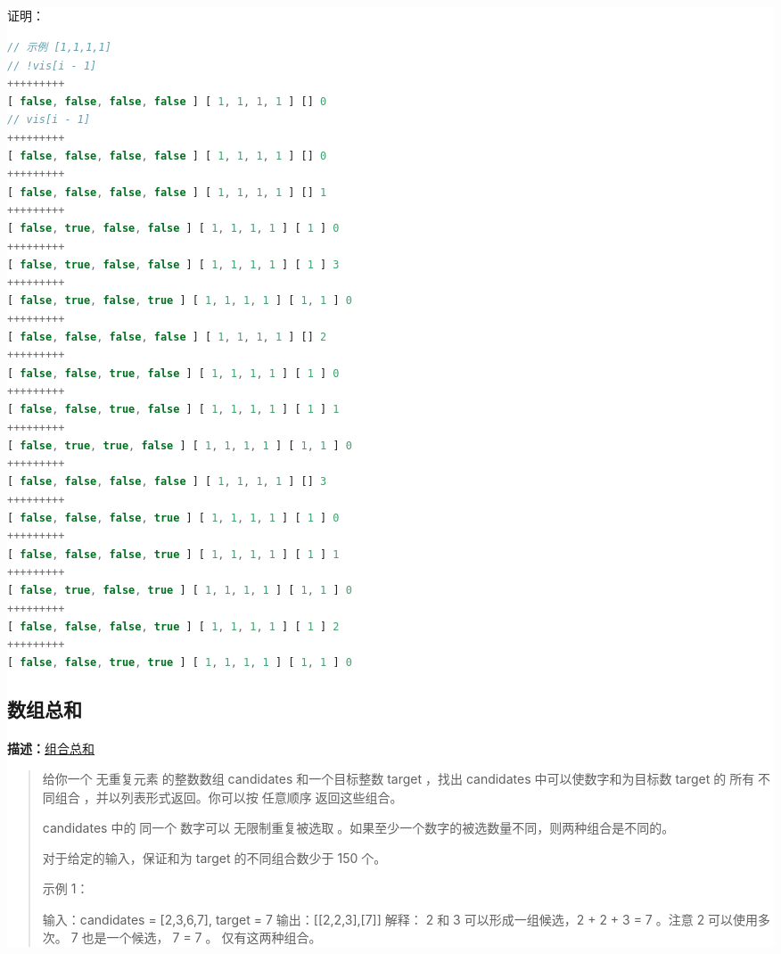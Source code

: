 证明：

```javascript
// 示例 [1,1,1,1]
// !vis[i - 1]
+++++++++
[ false, false, false, false ] [ 1, 1, 1, 1 ] [] 0
// vis[i - 1]
+++++++++
[ false, false, false, false ] [ 1, 1, 1, 1 ] [] 0
+++++++++
[ false, false, false, false ] [ 1, 1, 1, 1 ] [] 1
+++++++++
[ false, true, false, false ] [ 1, 1, 1, 1 ] [ 1 ] 0
+++++++++
[ false, true, false, false ] [ 1, 1, 1, 1 ] [ 1 ] 3
+++++++++
[ false, true, false, true ] [ 1, 1, 1, 1 ] [ 1, 1 ] 0
+++++++++
[ false, false, false, false ] [ 1, 1, 1, 1 ] [] 2
+++++++++
[ false, false, true, false ] [ 1, 1, 1, 1 ] [ 1 ] 0
+++++++++
[ false, false, true, false ] [ 1, 1, 1, 1 ] [ 1 ] 1
+++++++++
[ false, true, true, false ] [ 1, 1, 1, 1 ] [ 1, 1 ] 0
+++++++++
[ false, false, false, false ] [ 1, 1, 1, 1 ] [] 3
+++++++++
[ false, false, false, true ] [ 1, 1, 1, 1 ] [ 1 ] 0
+++++++++
[ false, false, false, true ] [ 1, 1, 1, 1 ] [ 1 ] 1
+++++++++
[ false, true, false, true ] [ 1, 1, 1, 1 ] [ 1, 1 ] 0
+++++++++
[ false, false, false, true ] [ 1, 1, 1, 1 ] [ 1 ] 2
+++++++++
[ false, false, true, true ] [ 1, 1, 1, 1 ] [ 1, 1 ] 0
```

## 数组总和

**描述：**[组合总和](https://leetcode-cn.com/problems/combination-sum/)

>给你一个 无重复元素 的整数数组 candidates 和一个目标整数 target ，找出 candidates 中可以使数字和为目标数 target 的 所有 不同组合 ，并以列表形式返回。你可以按 任意顺序 返回这些组合。
>
>candidates 中的 同一个 数字可以 无限制重复被选取 。如果至少一个数字的被选数量不同，则两种组合是不同的。 
>
>对于给定的输入，保证和为 target 的不同组合数少于 150 个。
>
>示例 1：
>
>输入：candidates = [2,3,6,7], target = 7
>输出：[[2,2,3],[7]]
>解释：
>2 和 3 可以形成一组候选，2 + 2 + 3 = 7 。注意 2 可以使用多次。
>7 也是一个候选， 7 = 7 。
>仅有这两种组合。
